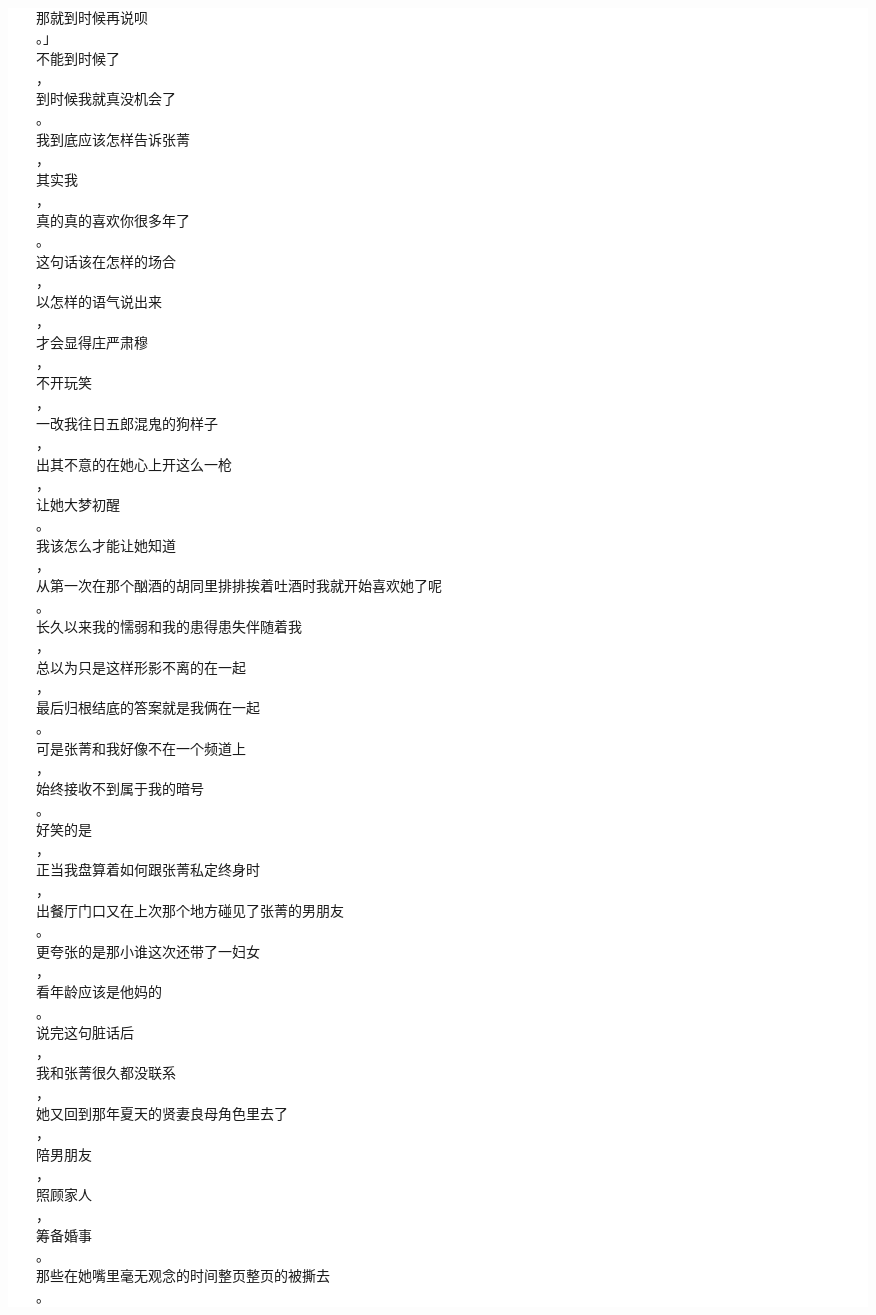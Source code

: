 &emsp;&emsp;那就到时候再说呗  
&emsp;&emsp;。」  
&emsp;&emsp;不能到时候了  
&emsp;&emsp;，  
&emsp;&emsp;到时候我就真没机会了  
&emsp;&emsp;。  
&emsp;&emsp;我到底应该怎样告诉张菁  
&emsp;&emsp;，  
&emsp;&emsp;其实我  
&emsp;&emsp;，  
&emsp;&emsp;真的真的喜欢你很多年了  
&emsp;&emsp;。  
&emsp;&emsp;这句话该在怎样的场合  
&emsp;&emsp;，  
&emsp;&emsp;以怎样的语气说出来  
&emsp;&emsp;，  
&emsp;&emsp;才会显得庄严肃穆  
&emsp;&emsp;，  
&emsp;&emsp;不开玩笑  
&emsp;&emsp;，  
&emsp;&emsp;一改我往日五郎混鬼的狗样子  
&emsp;&emsp;，  
&emsp;&emsp;出其不意的在她心上开这么一枪  
&emsp;&emsp;，  
&emsp;&emsp;让她大梦初醒  
&emsp;&emsp;。  
&emsp;&emsp;我该怎么才能让她知道  
&emsp;&emsp;，  
&emsp;&emsp;从第一次在那个酗酒的胡同里排排挨着吐酒时我就开始喜欢她了呢  
&emsp;&emsp;。  
&emsp;&emsp;长久以来我的懦弱和我的患得患失伴随着我  
&emsp;&emsp;，  
&emsp;&emsp;总以为只是这样形影不离的在一起  
&emsp;&emsp;，  
&emsp;&emsp;最后归根结底的答案就是我俩在一起  
&emsp;&emsp;。  
&emsp;&emsp;可是张菁和我好像不在一个频道上  
&emsp;&emsp;，  
&emsp;&emsp;始终接收不到属于我的暗号  
&emsp;&emsp;。  
&emsp;&emsp;好笑的是  
&emsp;&emsp;，  
&emsp;&emsp;正当我盘算着如何跟张菁私定终身时  
&emsp;&emsp;，  
&emsp;&emsp;出餐厅门口又在上次那个地方碰见了张菁的男朋友  
&emsp;&emsp;。  
&emsp;&emsp;更夸张的是那小谁这次还带了一妇女  
&emsp;&emsp;，  
&emsp;&emsp;看年龄应该是他妈的  
&emsp;&emsp;。  
&emsp;&emsp;说完这句脏话后  
&emsp;&emsp;，  
&emsp;&emsp;我和张菁很久都没联系  
&emsp;&emsp;，  
&emsp;&emsp;她又回到那年夏天的贤妻良母角色里去了  
&emsp;&emsp;，  
&emsp;&emsp;陪男朋友  
&emsp;&emsp;，  
&emsp;&emsp;照顾家人  
&emsp;&emsp;，  
&emsp;&emsp;筹备婚事  
&emsp;&emsp;。  
&emsp;&emsp;那些在她嘴里毫无观念的时间整页整页的被撕去  
&emsp;&emsp;。  